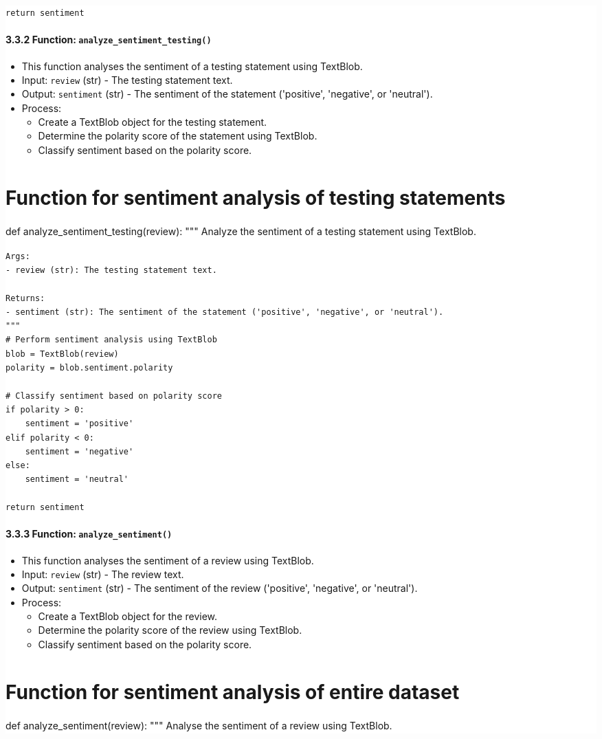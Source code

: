     return sentiment

   #### 3.3.2 Function: `analyze_sentiment_testing()`
   - This function analyses the sentiment of a testing statement using TextBlob.
   - Input: `review` (str) - The testing statement text.
   - Output: `sentiment` (str) - The sentiment of the statement ('positive', 'negative', or 'neutral').
   - Process:
     - Create a TextBlob object for the testing statement.
     - Determine the polarity score of the statement using TextBlob.
     - Classify sentiment based on the polarity score.

# Function for sentiment analysis of testing statements
def analyze_sentiment_testing(review):
    """
    Analyze the sentiment of a testing statement using TextBlob.

    Args:
    - review (str): The testing statement text.

    Returns:
    - sentiment (str): The sentiment of the statement ('positive', 'negative', or 'neutral').
    """
    # Perform sentiment analysis using TextBlob
    blob = TextBlob(review)
    polarity = blob.sentiment.polarity

    # Classify sentiment based on polarity score
    if polarity > 0:
        sentiment = 'positive'
    elif polarity < 0:
        sentiment = 'negative'
    else:
        sentiment = 'neutral'
    
    return sentiment

   #### 3.3.3 Function: `analyze_sentiment()`
   - This function analyses the sentiment of a review using TextBlob.
   - Input: `review` (str) - The review text.
   - Output: `sentiment` (str) - The sentiment of the review ('positive', 'negative', or 'neutral').
   - Process:
     - Create a TextBlob object for the review.
     - Determine the polarity score of the review using TextBlob.
     - Classify sentiment based on the polarity score.

# Function for sentiment analysis of entire dataset
def analyze_sentiment(review):
    """
    Analyse the sentiment of a review using TextBlob.
